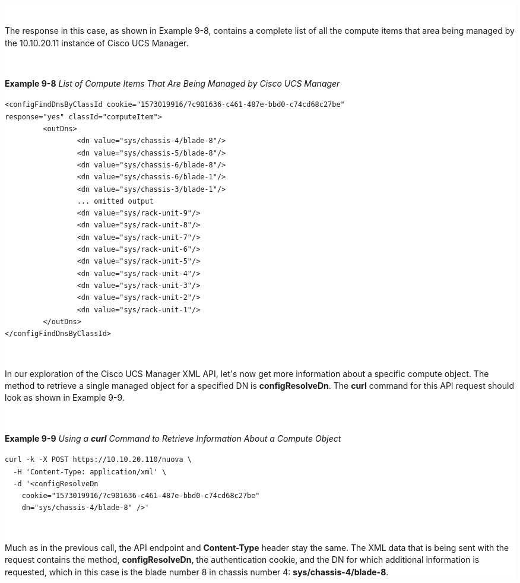 &nbsp;

The response in this case, as shown in Example 9-8, contains a complete list of all the compute items that area being managed by the 10.10.20.11 instance of Cisco UCS Manager.

&nbsp;

**Example 9-8** *List of Compute Items That Are Being Managed by Cisco UCS Manager*

```
<configFindDnsByClassId cookie="1573019916/7c901636-c461-487e-bbd0-c74cd68c27be"
response="yes" classId="computeItem">
         <outDns>
                 <dn value="sys/chassis-4/blade-8"/>
                 <dn value="sys/chassis-5/blade-8"/>
                 <dn value="sys/chassis-6/blade-8"/>
                 <dn value="sys/chassis-6/blade-1"/>
                 <dn value="sys/chassis-3/blade-1"/>
                 ... omitted output
                 <dn value="sys/rack-unit-9"/>
                 <dn value="sys/rack-unit-8"/>
                 <dn value="sys/rack-unit-7"/>
                 <dn value="sys/rack-unit-6"/>
                 <dn value="sys/rack-unit-5"/>
                 <dn value="sys/rack-unit-4"/>
                 <dn value="sys/rack-unit-3"/>
                 <dn value="sys/rack-unit-2"/>
                 <dn value="sys/rack-unit-1"/>
         </outDns>
</configFindDnsByClassId>
```

&nbsp;

In our exploration of the Cisco UCS Manager XML API, let's now get more information about a specific compute object.  The method to retrieve a single managed object for a specified DN is **configResolveDn**.  The **curl** command for this API request should look as shown in Example 9-9.

&nbsp;

**Example 9-9** *Using a **curl** Command to Retrieve Information About a Compute Object*

```
curl -k -X POST https://10.10.20.110/nuova \
  -H 'Content-Type: application/xml' \
  -d '<configResolveDn
    cookie="1573019916/7c901636-c461-487e-bbd0-c74cd68c27be"
    dn="sys/chassis-4/blade-8" />'
```

&nbsp;

Much as in the previous call, the API endpoint and **Content-Type** header stay the same.  The XML data that is being sent with the request contains the method, **configResolveDn**, the authentication cookie, and the DN for which additional information is requested, which in this case is the blade number 8 in chassis number 4: **sys/chassis-4/blade-8**.

